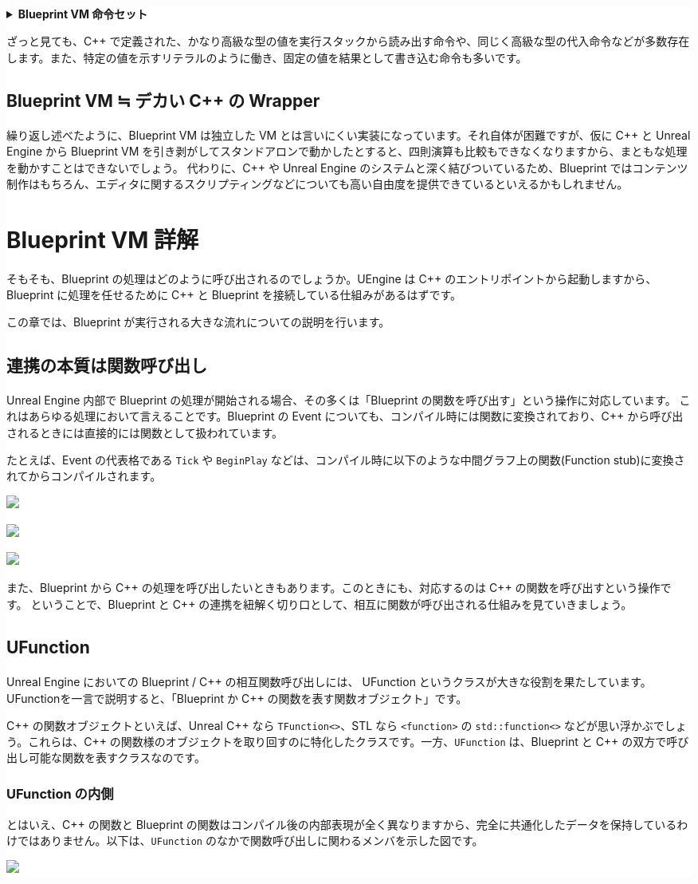 <details><summary><b>Blueprint VM 命令セット</b></summary></details>

ざっと見ても、C++ で定義された、かなり高級な型の値を実行スタックから読み出す命令や、同じく高級な型の代入命令などが多数存在します。また、特定の値を示すリテラルのように働き、固定の値を結果として書き込む命令も多いです。

## Blueprint VM ≒ デカい C++ の Wrapper
繰り返し述べたように、Blueprint VM は独立した VM とは言いにくい実装になっています。それ自体が困難ですが、仮に C++ と Unreal Engine から Blueprint VM を引き剥がしてスタンドアロンで動かしたとすると、四則演算も比較もできなくなりますから、まともな処理を動かすことはできないでしょう。
代わりに、C++ や Unreal Engine のシステムと深く結びついているため、Blueprint ではコンテンツ制作はもちろん、エディタに関するスクリプティングなどについても高い自由度を提供できているといえるかもしれません。

# Blueprint VM 詳解
そもそも、Blueprint の処理はどのように呼び出されるのでしょうか。UEngine は C++ のエントリポイントから起動しますから、Blueprint に処理を任せるために C++ と Blueprint を接続している仕組みがあるはずです。

この章では、Blueprint が実行される大きな流れについての説明を行います。

## 連携の本質は関数呼び出し
Unreal Engine 内部で Blueprint の処理が開始される場合、その多くは「Blueprint の関数を呼び出す」という操作に対応しています。
これはあらゆる処理において言えることです。Blueprint の Event についても、コンパイル時には関数に変換されており、C++ から呼び出されるときには直接的には関数として扱われています。

たとえば、Event の代表格である `Tick` や `BeginPlay` などは、コンパイル時に以下のような中間グラフ上の関数(Function stub)に変換されてからコンパイルされます。

<div class="without-shadow">

![](#/event-nodes.png)

![](#/event-stub-tick.png)

![](#/event-stub-beginplay.png)

</div>

また、Blueprint から C++ の処理を呼び出したいときもあります。このときにも、対応するのは C++ の関数を呼び出すという操作です。
ということで、Blueprint と C++ の連携を紐解く切り口として、相互に関数が呼び出される仕組みを見ていきましょう。

## UFunction
Unreal Engine においての Blueprint / C++ の相互関数呼び出しには、 UFunction というクラスが大きな役割を果たしています。
UFunctionを一言で説明すると、「Blueprint か C++ の関数を表す関数オブジェクト」です。

C++ の関数オブジェクトといえば、Unreal C++ なら `TFunction<>`、STL なら `<function>` の `std::function<>` などが思い浮かぶでしょう。これらは、C++ の関数様のオブジェクトを取り回すのに特化したクラスです。一方、`UFunction` は、Blueprint と C++ の双方で呼び出し可能な関数を表すクラスなのです。

### UFunction の内側

とはいえ、C++ の関数と Blueprint の関数はコンパイル後の内部表現が全く異なりますから、完全に共通化したデータを保持しているわけではありません。以下は、`UFunction` のなかで関数呼び出しに関わるメンバを示した図です。

<div class="without-shadow">

![](#/ufunction-structure.png)
